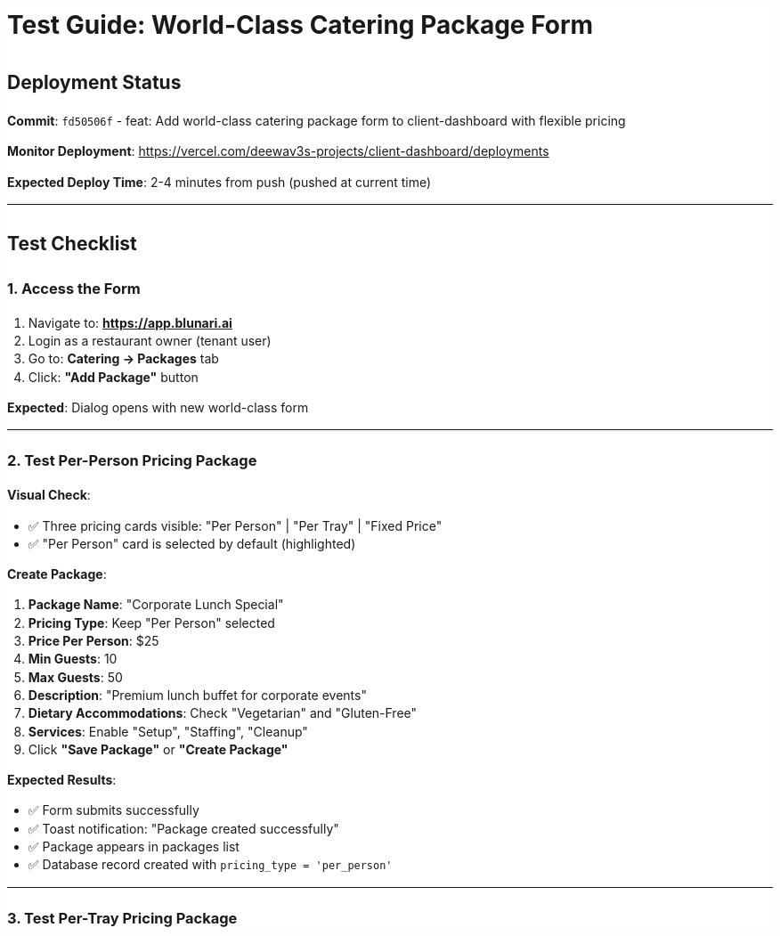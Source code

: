 # Test Guide: World-Class Catering Package Form

## Deployment Status

**Commit**: `fd50506f` - feat: Add world-class catering package form to client-dashboard with flexible pricing

**Monitor Deployment**: https://vercel.com/deewav3s-projects/client-dashboard/deployments

**Expected Deploy Time**: 2-4 minutes from push (pushed at current time)

---

## Test Checklist

### 1. Access the Form

1. Navigate to: **https://app.blunari.ai**
2. Login as a restaurant owner (tenant user)
3. Go to: **Catering → Packages** tab
4. Click: **"Add Package"** button

**Expected**: Dialog opens with new world-class form

---

### 2. Test Per-Person Pricing Package

**Visual Check**:
- ✅ Three pricing cards visible: "Per Person" | "Per Tray" | "Fixed Price"
- ✅ "Per Person" card is selected by default (highlighted)

**Create Package**:
1. **Package Name**: "Corporate Lunch Special"
2. **Pricing Type**: Keep "Per Person" selected
3. **Price Per Person**: $25
4. **Min Guests**: 10
5. **Max Guests**: 50
6. **Description**: "Premium lunch buffet for corporate events"
7. **Dietary Accommodations**: Check "Vegetarian" and "Gluten-Free"
8. **Services**: Enable "Setup", "Staffing", "Cleanup"
9. Click **"Save Package"** or **"Create Package"**

**Expected Results**:
- ✅ Form submits successfully
- ✅ Toast notification: "Package created successfully"
- ✅ Package appears in packages list
- ✅ Database record created with `pricing_type = 'per_person'`

---

### 3. Test Per-Tray Pricing Package
